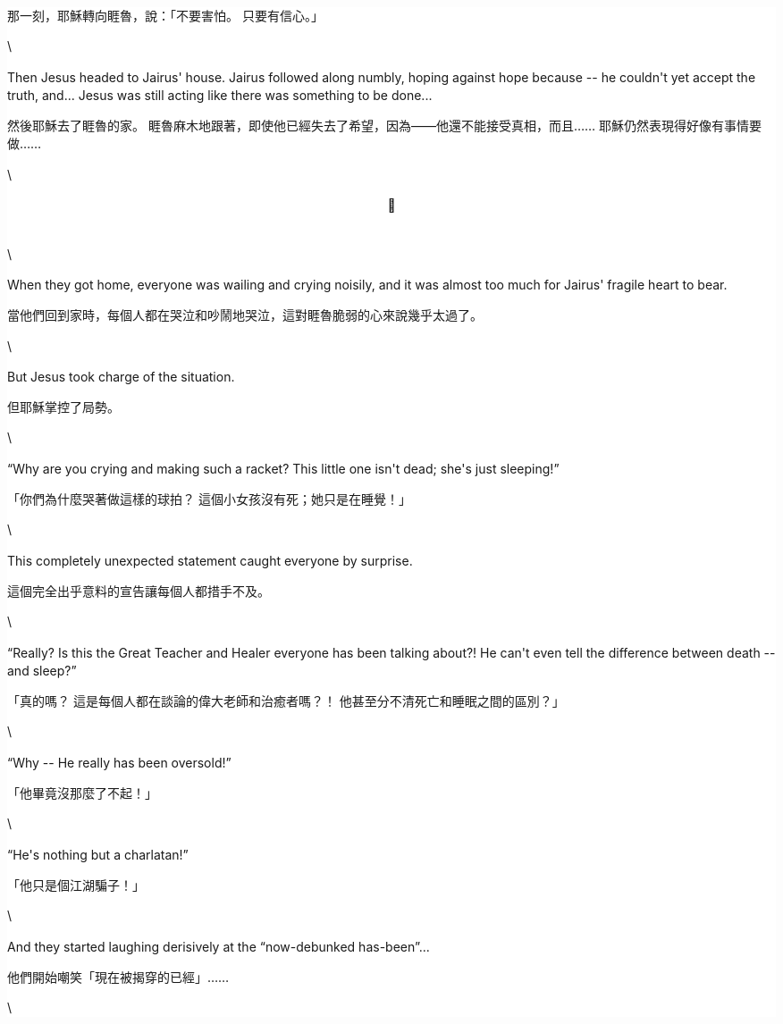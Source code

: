 那一刻，耶穌轉向睚魯，說：「不要害怕。 只要有信心。」

\

Then Jesus headed to Jairus' house. Jairus followed along numbly, hoping against hope because -- he couldn't yet accept the truth, and... Jesus was still acting like there was something to be done... 

然後耶穌去了睚魯的家。 睚魯麻木地跟著，即使他已經失去了希望，因為——他還不能接受真相，而且…… 耶穌仍然表現得好像有事情要做……

\

<center>💠</center>

\
\

When they got home, everyone was wailing and crying noisily, and it was almost too much for Jairus' fragile heart to bear. 

當他們回到家時，每個人都在哭泣和吵鬧地哭泣，這對睚魯脆弱的心來說幾乎太過了。

\

But Jesus took charge of the situation. 

但耶穌掌控了局勢。

\

“Why are you crying and making such a racket? This little one isn't dead; she's just sleeping!”

「你們為什麼哭著做這樣的球拍？ 這個小女孩沒有死；她只是在睡覺！」

\

This completely unexpected statement caught everyone by surprise. 

這個完全出乎意料的宣告讓每個人都措手不及。

\

“Really? Is this the Great Teacher and Healer everyone has been talking about?! He can't even tell the difference between death -- and sleep?”

「真的嗎？ 這是每個人都在談論的偉大老師和治癒者嗎？！ 他甚至分不清死亡和睡眠之間的區別？」

\

“Why -- He really has been oversold!”

「他畢竟沒那麼了不起！」

\

“He's nothing but a charlatan!”

「他只是個江湖騙子！」

\

And they started laughing derisively at the “now-debunked has-been”...

他們開始嘲笑「現在被揭穿的已經」……

\
